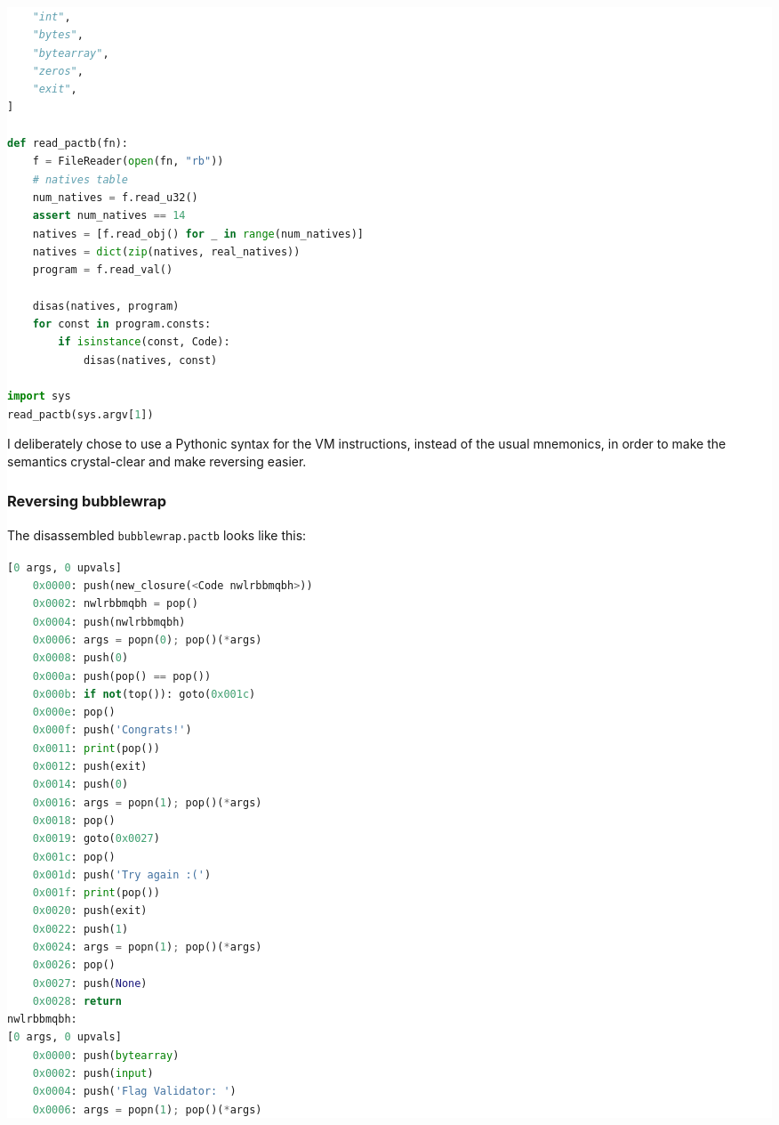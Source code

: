 ```python
    "int",
    "bytes",
    "bytearray",
    "zeros",
    "exit",
]

def read_pactb(fn):
    f = FileReader(open(fn, "rb"))
    # natives table
    num_natives = f.read_u32()
    assert num_natives == 14
    natives = [f.read_obj() for _ in range(num_natives)]
    natives = dict(zip(natives, real_natives))
    program = f.read_val()

    disas(natives, program)
    for const in program.consts:
        if isinstance(const, Code):
            disas(natives, const)

import sys
read_pactb(sys.argv[1])
```

I deliberately chose to use a Pythonic syntax for the VM instructions, instead of the usual mnemonics, in order to make the semantics crystal-clear and make reversing easier.

### Reversing bubblewrap

The disassembled `bubblewrap.pactb` looks like this:

```python
[0 args, 0 upvals]
    0x0000: push(new_closure(<Code nwlrbbmqbh>))
    0x0002: nwlrbbmqbh = pop()
    0x0004: push(nwlrbbmqbh)
    0x0006: args = popn(0); pop()(*args)
    0x0008: push(0)
    0x000a: push(pop() == pop())
    0x000b: if not(top()): goto(0x001c)
    0x000e: pop()
    0x000f: push('Congrats!')
    0x0011: print(pop())
    0x0012: push(exit)
    0x0014: push(0)
    0x0016: args = popn(1); pop()(*args)
    0x0018: pop()
    0x0019: goto(0x0027)
    0x001c: pop()
    0x001d: push('Try again :(')
    0x001f: print(pop())
    0x0020: push(exit)
    0x0022: push(1)
    0x0024: args = popn(1); pop()(*args)
    0x0026: pop()
    0x0027: push(None)
    0x0028: return
nwlrbbmqbh:
[0 args, 0 upvals]
    0x0000: push(bytearray)
    0x0002: push(input)
    0x0004: push('Flag Validator: ')
    0x0006: args = popn(1); pop()(*args)
```